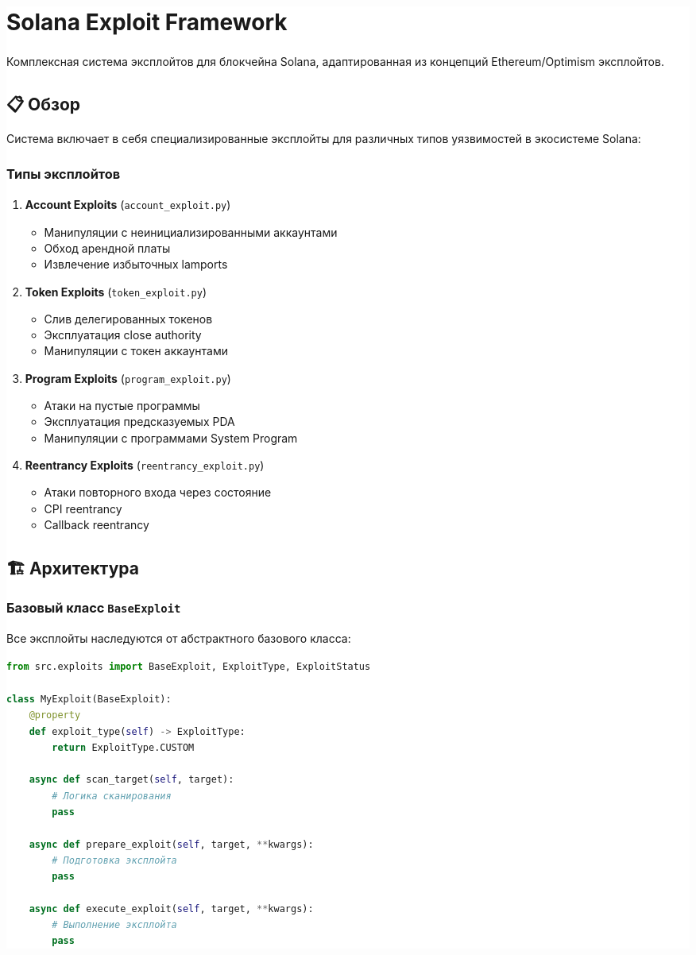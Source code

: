 # Solana Exploit Framework

Комплексная система эксплойтов для блокчейна Solana, адаптированная из концепций Ethereum/Optimism эксплойтов.

## 📋 Обзор

Система включает в себя специализированные эксплойты для различных типов уязвимостей в экосистеме Solana:

### Типы эксплойтов

1. **Account Exploits** (`account_exploit.py`)
   - Манипуляции с неинициализированными аккаунтами
   - Обход арендной платы
   - Извлечение избыточных lamports

2. **Token Exploits** (`token_exploit.py`)
   - Слив делегированных токенов
   - Эксплуатация close authority
   - Манипуляции с токен аккаунтами

3. **Program Exploits** (`program_exploit.py`)
   - Атаки на пустые программы
   - Эксплуатация предсказуемых PDA
   - Манипуляции с программами System Program

4. **Reentrancy Exploits** (`reentrancy_exploit.py`)
   - Атаки повторного входа через состояние
   - CPI reentrancy
   - Callback reentrancy

## 🏗️ Архитектура

### Базовый класс `BaseExploit`

Все эксплойты наследуются от абстрактного базового класса:

```python
from src.exploits import BaseExploit, ExploitType, ExploitStatus

class MyExploit(BaseExploit):
    @property
    def exploit_type(self) -> ExploitType:
        return ExploitType.CUSTOM
    
    async def scan_target(self, target):
        # Логика сканирования
        pass
    
    async def prepare_exploit(self, target, **kwargs):
        # Подготовка эксплойта
        pass
    
    async def execute_exploit(self, target, **kwargs):
        # Выполнение эксплойта
        pass
```
